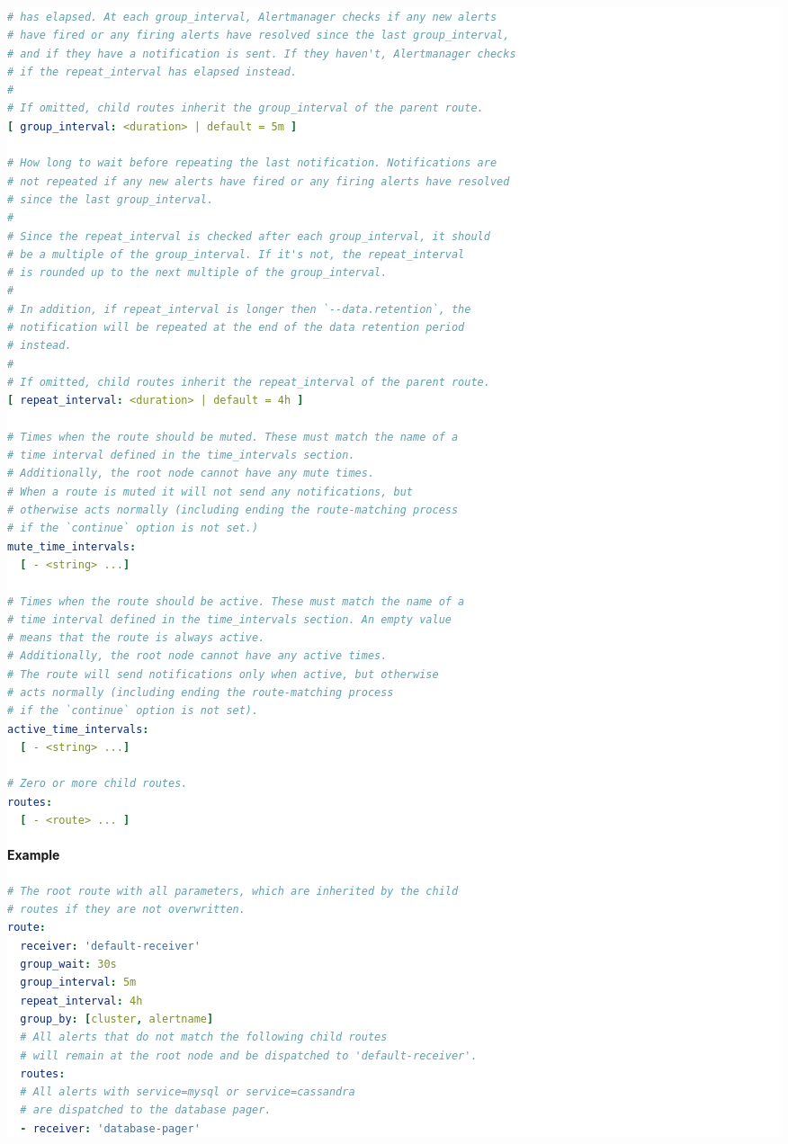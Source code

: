 ```yaml
# has elapsed. At each group_interval, Alertmanager checks if any new alerts
# have fired or any firing alerts have resolved since the last group_interval,
# and if they have a notification is sent. If they haven't, Alertmanager checks
# if the repeat_interval has elapsed instead.
#
# If omitted, child routes inherit the group_interval of the parent route.
[ group_interval: <duration> | default = 5m ]

# How long to wait before repeating the last notification. Notifications are
# not repeated if any new alerts have fired or any firing alerts have resolved
# since the last group_interval.
#
# Since the repeat_interval is checked after each group_interval, it should
# be a multiple of the group_interval. If it's not, the repeat_interval
# is rounded up to the next multiple of the group_interval.
#
# In addition, if repeat_interval is longer then `--data.retention`, the
# notification will be repeated at the end of the data retention period
# instead.
#
# If omitted, child routes inherit the repeat_interval of the parent route.
[ repeat_interval: <duration> | default = 4h ]

# Times when the route should be muted. These must match the name of a
# time interval defined in the time_intervals section.
# Additionally, the root node cannot have any mute times.
# When a route is muted it will not send any notifications, but
# otherwise acts normally (including ending the route-matching process
# if the `continue` option is not set.)
mute_time_intervals:
  [ - <string> ...]

# Times when the route should be active. These must match the name of a
# time interval defined in the time_intervals section. An empty value
# means that the route is always active.
# Additionally, the root node cannot have any active times.
# The route will send notifications only when active, but otherwise
# acts normally (including ending the route-matching process
# if the `continue` option is not set).
active_time_intervals:
  [ - <string> ...]

# Zero or more child routes.
routes:
  [ - <route> ... ]
```

#### Example

```yaml
# The root route with all parameters, which are inherited by the child
# routes if they are not overwritten.
route:
  receiver: 'default-receiver'
  group_wait: 30s
  group_interval: 5m
  repeat_interval: 4h
  group_by: [cluster, alertname]
  # All alerts that do not match the following child routes
  # will remain at the root node and be dispatched to 'default-receiver'.
  routes:
  # All alerts with service=mysql or service=cassandra
  # are dispatched to the database pager.
  - receiver: 'database-pager'
```